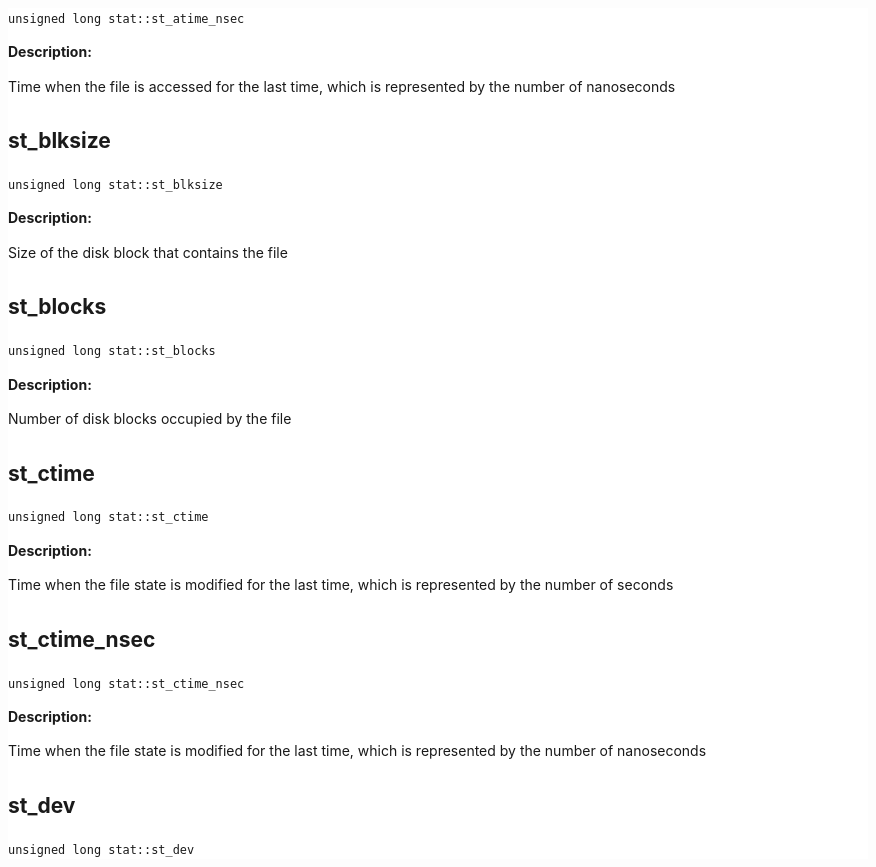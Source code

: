 ```
unsigned long stat::st_atime_nsec
```

 **Description:**

Time when the file is accessed for the last time, which is represented by the number of nanoseconds 

## st\_blksize<a name="a637830d59004ce7b2bfbc684215cac5a"></a>

```
unsigned long stat::st_blksize
```

 **Description:**

Size of the disk block that contains the file 

## st\_blocks<a name="aa49bbffca4dfbe619ec4d25528db589c"></a>

```
unsigned long stat::st_blocks
```

 **Description:**

Number of disk blocks occupied by the file 

## st\_ctime<a name="adb96adc3e528fadacbc1f925d626a327"></a>

```
unsigned long stat::st_ctime
```

 **Description:**

Time when the file state is modified for the last time, which is represented by the number of seconds 

## st\_ctime\_nsec<a name="a842e64ce0cb7833e4d6a4ca7ab9f2f4f"></a>

```
unsigned long stat::st_ctime_nsec
```

 **Description:**

Time when the file state is modified for the last time, which is represented by the number of nanoseconds 

## st\_dev<a name="a571c4887bc0064ba0f673eb19b61aa90"></a>

```
unsigned long stat::st_dev
```
